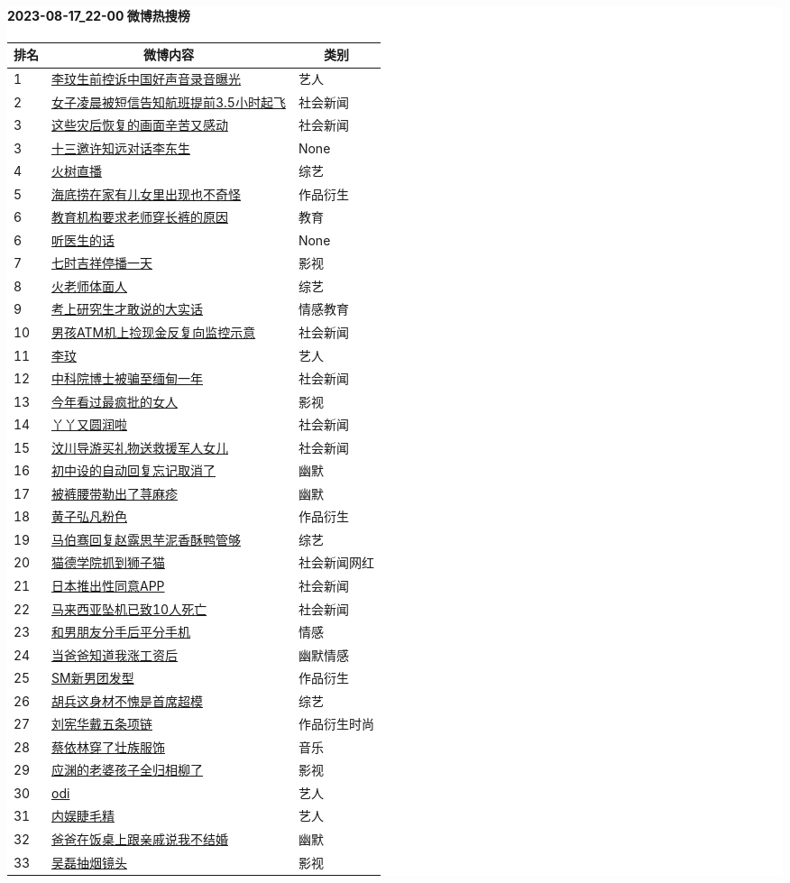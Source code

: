 #### 2023-08-17_22-00  微博热搜榜

| 排名 | 微博内容 | 类别 |
| --- | --- | --- |
| 1 | [李玟生前控诉中国好声音录音曝光](https://s.weibo.com/weibo?q=%23%E6%9D%8E%E7%8E%9F%E7%94%9F%E5%89%8D%E6%8E%A7%E8%AF%89%E4%B8%AD%E5%9B%BD%E5%A5%BD%E5%A3%B0%E9%9F%B3%E5%BD%95%E9%9F%B3%E6%9B%9D%E5%85%89%23) | 艺人 |
| 2 | [女子凌晨被短信告知航班提前3.5小时起飞](https://s.weibo.com/weibo?q=%23%E5%A5%B3%E5%AD%90%E5%87%8C%E6%99%A8%E8%A2%AB%E7%9F%AD%E4%BF%A1%E5%91%8A%E7%9F%A5%E8%88%AA%E7%8F%AD%E6%8F%90%E5%89%8D3.5%E5%B0%8F%E6%97%B6%E8%B5%B7%E9%A3%9E%23) | 社会新闻 |
| 3 | [这些灾后恢复的画面辛苦又感动](https://s.weibo.com/weibo?q=%23%E8%BF%99%E4%BA%9B%E7%81%BE%E5%90%8E%E6%81%A2%E5%A4%8D%E7%9A%84%E7%94%BB%E9%9D%A2%E8%BE%9B%E8%8B%A6%E5%8F%88%E6%84%9F%E5%8A%A8%23) | 社会新闻 |
| 3 | [十三邀许知远对话李东生](https://s.weibo.com/weibo?q=%23%E5%8D%81%E4%B8%89%E9%82%80%E8%AE%B8%E7%9F%A5%E8%BF%9C%E5%AF%B9%E8%AF%9D%E6%9D%8E%E4%B8%9C%E7%94%9F%23) | None |
| 4 | [火树直播](https://s.weibo.com/weibo?q=%23%E7%81%AB%E6%A0%91%E7%9B%B4%E6%92%AD%23) | 综艺 |
| 5 | [海底捞在家有儿女里出现也不奇怪](https://s.weibo.com/weibo?q=%23%E6%B5%B7%E5%BA%95%E6%8D%9E%E5%9C%A8%E5%AE%B6%E6%9C%89%E5%84%BF%E5%A5%B3%E9%87%8C%E5%87%BA%E7%8E%B0%E4%B9%9F%E4%B8%8D%E5%A5%87%E6%80%AA%23) | 作品衍生 |
| 6 | [教育机构要求老师穿长裤的原因](https://s.weibo.com/weibo?q=%23%E6%95%99%E8%82%B2%E6%9C%BA%E6%9E%84%E8%A6%81%E6%B1%82%E8%80%81%E5%B8%88%E7%A9%BF%E9%95%BF%E8%A3%A4%E7%9A%84%E5%8E%9F%E5%9B%A0%23) | 教育 |
| 6 | [听医生的话](https://s.weibo.com/weibo?q=%23%E5%90%AC%E5%8C%BB%E7%94%9F%E7%9A%84%E8%AF%9D%23) | None |
| 7 | [七时吉祥停播一天](https://s.weibo.com/weibo?q=%23%E4%B8%83%E6%97%B6%E5%90%89%E7%A5%A5%E5%81%9C%E6%92%AD%E4%B8%80%E5%A4%A9%23) | 影视 |
| 8 | [火老师体面人](https://s.weibo.com/weibo?q=%23%E7%81%AB%E8%80%81%E5%B8%88%E4%BD%93%E9%9D%A2%E4%BA%BA%23) | 综艺 |
| 9 | [考上研究生才敢说的大实话](https://s.weibo.com/weibo?q=%23%E8%80%83%E4%B8%8A%E7%A0%94%E7%A9%B6%E7%94%9F%E6%89%8D%E6%95%A2%E8%AF%B4%E7%9A%84%E5%A4%A7%E5%AE%9E%E8%AF%9D%23) | 情感教育 |
| 10 | [男孩ATM机上捡现金反复向监控示意](https://s.weibo.com/weibo?q=%23%E7%94%B7%E5%AD%A9ATM%E6%9C%BA%E4%B8%8A%E6%8D%A1%E7%8E%B0%E9%87%91%E5%8F%8D%E5%A4%8D%E5%90%91%E7%9B%91%E6%8E%A7%E7%A4%BA%E6%84%8F%23) | 社会新闻 |
| 11 | [李玟](https://s.weibo.com/weibo?q=%23%E6%9D%8E%E7%8E%9F%23) | 艺人 |
| 12 | [中科院博士被骗至缅甸一年](https://s.weibo.com/weibo?q=%23%E4%B8%AD%E7%A7%91%E9%99%A2%E5%8D%9A%E5%A3%AB%E8%A2%AB%E9%AA%97%E8%87%B3%E7%BC%85%E7%94%B8%E4%B8%80%E5%B9%B4%23) | 社会新闻 |
| 13 | [今年看过最疯批的女人](https://s.weibo.com/weibo?q=%23%E4%BB%8A%E5%B9%B4%E7%9C%8B%E8%BF%87%E6%9C%80%E7%96%AF%E6%89%B9%E7%9A%84%E5%A5%B3%E4%BA%BA%23) | 影视 |
| 14 | [丫丫又圆润啦](https://s.weibo.com/weibo?q=%23%E4%B8%AB%E4%B8%AB%E5%8F%88%E5%9C%86%E6%B6%A6%E5%95%A6%23) | 社会新闻 |
| 15 | [汶川导游买礼物送救援军人女儿](https://s.weibo.com/weibo?q=%23%E6%B1%B6%E5%B7%9D%E5%AF%BC%E6%B8%B8%E4%B9%B0%E7%A4%BC%E7%89%A9%E9%80%81%E6%95%91%E6%8F%B4%E5%86%9B%E4%BA%BA%E5%A5%B3%E5%84%BF%23) | 社会新闻 |
| 16 | [初中设的自动回复忘记取消了](https://s.weibo.com/weibo?q=%23%E5%88%9D%E4%B8%AD%E8%AE%BE%E7%9A%84%E8%87%AA%E5%8A%A8%E5%9B%9E%E5%A4%8D%E5%BF%98%E8%AE%B0%E5%8F%96%E6%B6%88%E4%BA%86%23) | 幽默 |
| 17 | [被裤腰带勒出了荨麻疹](https://s.weibo.com/weibo?q=%23%E8%A2%AB%E8%A3%A4%E8%85%B0%E5%B8%A6%E5%8B%92%E5%87%BA%E4%BA%86%E8%8D%A8%E9%BA%BB%E7%96%B9%23) | 幽默 |
| 18 | [黄子弘凡粉色](https://s.weibo.com/weibo?q=%23%E9%BB%84%E5%AD%90%E5%BC%98%E5%87%A1%E7%B2%89%E8%89%B2%23) | 作品衍生 |
| 19 | [马伯骞回复赵露思芋泥香酥鸭管够](https://s.weibo.com/weibo?q=%23%E9%A9%AC%E4%BC%AF%E9%AA%9E%E5%9B%9E%E5%A4%8D%E8%B5%B5%E9%9C%B2%E6%80%9D%E8%8A%8B%E6%B3%A5%E9%A6%99%E9%85%A5%E9%B8%AD%E7%AE%A1%E5%A4%9F%23) | 综艺 |
| 20 | [猫德学院抓到狮子猫](https://s.weibo.com/weibo?q=%23%E7%8C%AB%E5%BE%B7%E5%AD%A6%E9%99%A2%E6%8A%93%E5%88%B0%E7%8B%AE%E5%AD%90%E7%8C%AB%23) | 社会新闻网红 |
| 21 | [日本推出性同意APP](https://s.weibo.com/weibo?q=%23%E6%97%A5%E6%9C%AC%E6%8E%A8%E5%87%BA%E6%80%A7%E5%90%8C%E6%84%8FAPP%23) | 社会新闻 |
| 22 | [马来西亚坠机已致10人死亡](https://s.weibo.com/weibo?q=%23%E9%A9%AC%E6%9D%A5%E8%A5%BF%E4%BA%9A%E5%9D%A0%E6%9C%BA%E5%B7%B2%E8%87%B410%E4%BA%BA%E6%AD%BB%E4%BA%A1%23) | 社会新闻 |
| 23 | [和男朋友分手后平分手机](https://s.weibo.com/weibo?q=%23%E5%92%8C%E7%94%B7%E6%9C%8B%E5%8F%8B%E5%88%86%E6%89%8B%E5%90%8E%E5%B9%B3%E5%88%86%E6%89%8B%E6%9C%BA%23) | 情感 |
| 24 | [当爸爸知道我涨工资后](https://s.weibo.com/weibo?q=%23%E5%BD%93%E7%88%B8%E7%88%B8%E7%9F%A5%E9%81%93%E6%88%91%E6%B6%A8%E5%B7%A5%E8%B5%84%E5%90%8E%23) | 幽默情感 |
| 25 | [SM新男团发型](https://s.weibo.com/weibo?q=%23SM%E6%96%B0%E7%94%B7%E5%9B%A2%E5%8F%91%E5%9E%8B%23) | 作品衍生 |
| 26 | [胡兵这身材不愧是首席超模](https://s.weibo.com/weibo?q=%23%E8%83%A1%E5%85%B5%E8%BF%99%E8%BA%AB%E6%9D%90%E4%B8%8D%E6%84%A7%E6%98%AF%E9%A6%96%E5%B8%AD%E8%B6%85%E6%A8%A1%23) | 综艺 |
| 27 | [刘宪华戴五条项链](https://s.weibo.com/weibo?q=%23%E5%88%98%E5%AE%AA%E5%8D%8E%E6%88%B4%E4%BA%94%E6%9D%A1%E9%A1%B9%E9%93%BE%23) | 作品衍生时尚 |
| 28 | [蔡依林穿了壮族服饰](https://s.weibo.com/weibo?q=%23%E8%94%A1%E4%BE%9D%E6%9E%97%E7%A9%BF%E4%BA%86%E5%A3%AE%E6%97%8F%E6%9C%8D%E9%A5%B0%23) | 音乐 |
| 29 | [应渊的老婆孩子全归相柳了](https://s.weibo.com/weibo?q=%23%E5%BA%94%E6%B8%8A%E7%9A%84%E8%80%81%E5%A9%86%E5%AD%A9%E5%AD%90%E5%85%A8%E5%BD%92%E7%9B%B8%E6%9F%B3%E4%BA%86%23) | 影视 |
| 30 | [odi](https://s.weibo.com/weibo?q=%23odi%23) | 艺人 |
| 31 | [内娱睫毛精](https://s.weibo.com/weibo?q=%23%E5%86%85%E5%A8%B1%E7%9D%AB%E6%AF%9B%E7%B2%BE%23) | 艺人 |
| 32 | [爸爸在饭桌上跟亲戚说我不结婚](https://s.weibo.com/weibo?q=%23%E7%88%B8%E7%88%B8%E5%9C%A8%E9%A5%AD%E6%A1%8C%E4%B8%8A%E8%B7%9F%E4%BA%B2%E6%88%9A%E8%AF%B4%E6%88%91%E4%B8%8D%E7%BB%93%E5%A9%9A%23) | 幽默 |
| 33 | [吴磊抽烟镜头](https://s.weibo.com/weibo?q=%23%E5%90%B4%E7%A3%8A%E6%8A%BD%E7%83%9F%E9%95%9C%E5%A4%B4%23) | 影视 |